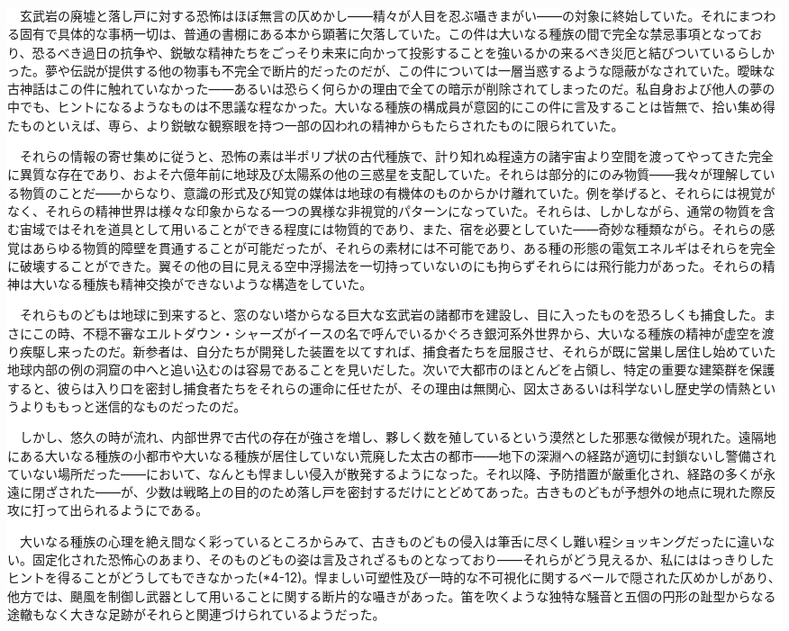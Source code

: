 　玄武岩の廃墟と落し戸に対する恐怖はほぼ無言の仄めかし――精々が人目を忍ぶ囁きまがい――の対象に終始していた。それにまつわる固有で具体的な事柄一切は、普通の書棚にある本から顕著に欠落していた。この件は大いなる種族の間で完全な禁忌事項となっており、恐るべき過日の抗争や、鋭敏な精神たちをごっそり未来に向かって投影することを強いるかの来るべき災厄と結びついているらしかった。夢や伝説が提供する他の物事も不完全で断片的だったのだが、この件については一層当惑するような隠蔽がなされていた。曖昧な古神話はこの件に触れていなかった――あるいは恐らく何らかの理由で全ての暗示が削除されてしまったのだ。私自身および他人の夢の中でも、ヒントになるようなものは不思議な程なかった。大いなる種族の構成員が意図的にこの件に言及することは皆無で、拾い集め得たものといえば、専ら、より鋭敏な観察眼を持つ一部の囚われの精神からもたらされたものに限られていた。

　それらの情報の寄せ集めに従うと、恐怖の素は半ポリプ状の古代種族で、計り知れぬ程遠方の諸宇宙より空間を渡ってやってきた完全に異質な存在であり、およそ六億年前に地球及び太陽系の他の三惑星を支配していた。それらは部分的にのみ物質――我々が理解している物質のことだ――からなり、意識の形式及び知覚の媒体は地球の有機体のものからかけ離れていた。例を挙げると、それらには視覚がなく、それらの精神世界は様々な印象からなる一つの異様な非視覚的パターンになっていた。それらは、しかしながら、通常の物質を含む宙域ではそれを道具として用いることができる程度には物質的であり、また、宿を必要としていた――奇妙な種類ながら。それらの感覚はあらゆる物質的障壁を貫通することが可能だったが、それらの素材には不可能であり、ある種の形態の電気エネルギはそれらを完全に破壊することができた。翼その他の目に見える空中浮揚法を一切持っていないのにも拘らずそれらには飛行能力があった。それらの精神は大いなる種族も精神交換ができないような構造をしていた。

　それらものどもは地球に到来すると、窓のない塔からなる巨大な玄武岩の諸都市を建設し、目に入ったものを恐ろしくも捕食した。まさにこの時、不穏不審なエルトダウン・シャーズがイースの名で呼んでいるかぐろき銀河系外世界から、大いなる種族の精神が虚空を渡り疾駆し来ったのだ。新参者は、自分たちが開発した装置を以てすれば、捕食者たちを屈服させ、それらが既に営巣し居住し始めていた地球内部の例の洞窟の中へと追い込むのは容易であることを見いだした。次いで大都市のほとんどを占領し、特定の重要な建築群を保護すると、彼らは入り口を密封し捕食者たちをそれらの運命に任せたが、その理由は無関心、図太さあるいは科学ないし歴史学の情熱というよりももっと迷信的なものだったのだ。

　しかし、悠久の時が流れ、内部世界で古代の存在が強さを増し、夥しく数を殖しているという漠然とした邪悪な徴候が現れた。遠隔地にある大いなる種族の小都市や大いなる種族が居住していない荒廃した太古の都市――地下の深淵への経路が適切に封鎖ないし警備されていない場所だった――において、なんとも悍ましい侵入が散発するようになった。それ以降、予防措置が厳重化され、経路の多くが永遠に閉ざされた――が、少数は戦略上の目的のため落し戸を密封するだけにとどめてあった。古きものどもが予想外の地点に現れた際反攻に打って出られるようにである。

　大いなる種族の心理を絶え間なく彩っているところからみて、古きものどもの侵入は筆舌に尽くし難い程ショッキングだったに違いない。固定化された恐怖心のあまり、そのものどもの姿は言及されざるものとなっており――それらがどう見えるか、私にははっきりしたヒントを得ることがどうしてもできなかった(*4-12)。悍ましい可塑性及び一時的な不可視化に関するベールで隠された仄めかしがあり、他方では、颶風を制御し武器として用いることに関する断片的な囁きがあった。笛を吹くような独特な騒音と五個の円形の趾型からなる途轍もなく大きな足跡がそれらと関連づけられているようだった。

